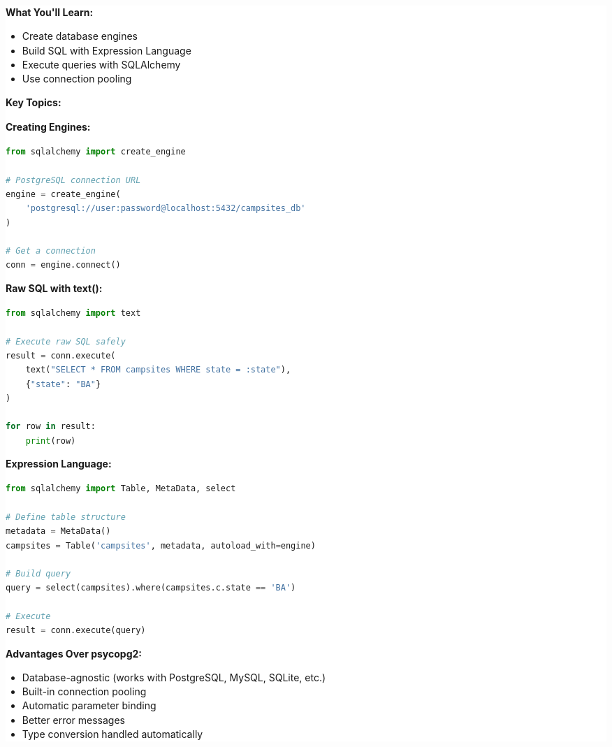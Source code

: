 **What You'll Learn:**
- Create database engines
- Build SQL with Expression Language
- Execute queries with SQLAlchemy
- Use connection pooling

**Key Topics:**

**Creating Engines:**
```python
from sqlalchemy import create_engine

# PostgreSQL connection URL
engine = create_engine(
    'postgresql://user:password@localhost:5432/campsites_db'
)

# Get a connection
conn = engine.connect()
```

**Raw SQL with text():**
```python
from sqlalchemy import text

# Execute raw SQL safely
result = conn.execute(
    text("SELECT * FROM campsites WHERE state = :state"),
    {"state": "BA"}
)

for row in result:
    print(row)
```

**Expression Language:**
```python
from sqlalchemy import Table, MetaData, select

# Define table structure
metadata = MetaData()
campsites = Table('campsites', metadata, autoload_with=engine)

# Build query
query = select(campsites).where(campsites.c.state == 'BA')

# Execute
result = conn.execute(query)
```

**Advantages Over psycopg2:**
- Database-agnostic (works with PostgreSQL, MySQL, SQLite, etc.)
- Built-in connection pooling
- Automatic parameter binding
- Better error messages
- Type conversion handled automatically
